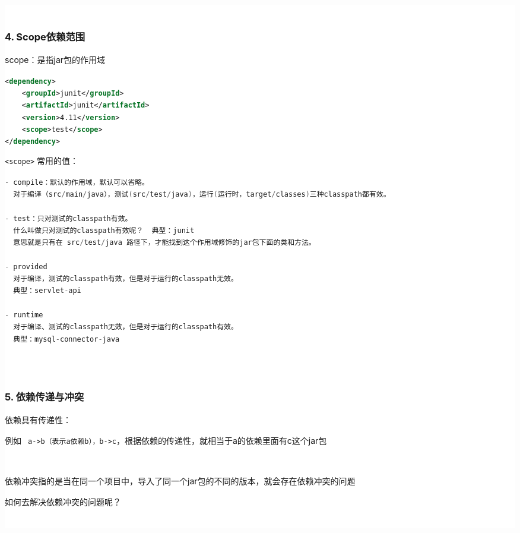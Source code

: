 

<br/>



### 4. Scope依赖范围

scope：是指jar包的作用域

```xml
<dependency>
    <groupId>junit</groupId>
    <artifactId>junit</artifactId>
    <version>4.11</version>
    <scope>test</scope>
</dependency>
```

`<scope>` 常用的值：

```java
- compile：默认的作用域，默认可以省略。
  对于编译（src/main/java），测试(src/test/java)，运行(运行时，target/classes)三种classpath都有效。

- test：只对测试的classpath有效。
  什么叫做只对测试的classpath有效呢？  典型：junit
  意思就是只有在 src/test/java 路径下，才能找到这个作用域修饰的jar包下面的类和方法。

- provided
  对于编译，测试的classpath有效，但是对于运行的classpath无效。
  典型：servlet-api

- runtime
  对于编译、测试的classpath无效，但是对于运行的classpath有效。
  典型：mysql-connector-java
  
```



<br/>



### 5. 依赖传递与冲突

依赖具有传递性：

例如 ` a->b（表示a依赖b），b->c`，根据依赖的传递性，就相当于a的依赖里面有c这个jar包

<br/>



依赖冲突指的是当在同一个项目中，导入了同一个jar包的不同的版本，就会存在依赖冲突的问题

如何去解决依赖冲突的问题呢？

<br/>
